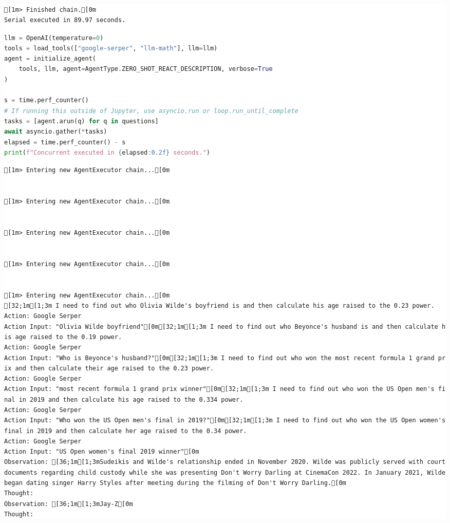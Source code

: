     [1m> Finished chain.[0m
    Serial executed in 89.97 seconds.
    


```python
llm = OpenAI(temperature=0)
tools = load_tools(["google-serper", "llm-math"], llm=llm)
agent = initialize_agent(
    tools, llm, agent=AgentType.ZERO_SHOT_REACT_DESCRIPTION, verbose=True
)

s = time.perf_counter()
# If running this outside of Jupyter, use asyncio.run or loop.run_until_complete
tasks = [agent.arun(q) for q in questions]
await asyncio.gather(*tasks)
elapsed = time.perf_counter() - s
print(f"Concurrent executed in {elapsed:0.2f} seconds.")
```

    
    
    [1m> Entering new AgentExecutor chain...[0m
    
    
    [1m> Entering new AgentExecutor chain...[0m
    
    
    [1m> Entering new AgentExecutor chain...[0m
    
    
    [1m> Entering new AgentExecutor chain...[0m
    
    
    [1m> Entering new AgentExecutor chain...[0m
    [32;1m[1;3m I need to find out who Olivia Wilde's boyfriend is and then calculate his age raised to the 0.23 power.
    Action: Google Serper
    Action Input: "Olivia Wilde boyfriend"[0m[32;1m[1;3m I need to find out who Beyonce's husband is and then calculate his age raised to the 0.19 power.
    Action: Google Serper
    Action Input: "Who is Beyonce's husband?"[0m[32;1m[1;3m I need to find out who won the most recent formula 1 grand prix and then calculate their age raised to the 0.23 power.
    Action: Google Serper
    Action Input: "most recent formula 1 grand prix winner"[0m[32;1m[1;3m I need to find out who won the US Open men's final in 2019 and then calculate his age raised to the 0.334 power.
    Action: Google Serper
    Action Input: "Who won the US Open men's final in 2019?"[0m[32;1m[1;3m I need to find out who won the US Open women's final in 2019 and then calculate her age raised to the 0.34 power.
    Action: Google Serper
    Action Input: "US Open women's final 2019 winner"[0m
    Observation: [36;1m[1;3mSudeikis and Wilde's relationship ended in November 2020. Wilde was publicly served with court documents regarding child custody while she was presenting Don't Worry Darling at CinemaCon 2022. In January 2021, Wilde began dating singer Harry Styles after meeting during the filming of Don't Worry Darling.[0m
    Thought:
    Observation: [36;1m[1;3mJay-Z[0m
    Thought: